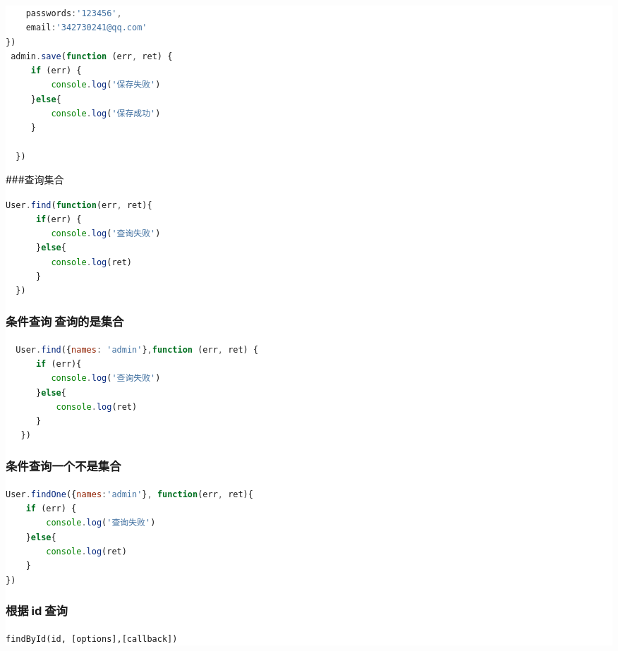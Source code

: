 ```javascript
    passwords:'123456',
    email:'342730241@qq.com'
})
 admin.save(function (err, ret) { 
     if (err) {
         console.log('保存失败')
     }else{
         console.log('保存成功')
     }

  })
```

###查询集合

```javascript
User.find(function(err, ret){
      if(err) {
         console.log('查询失败')
      }else{
         console.log(ret)
      }
  })
```

### 条件查询 查询的是集合

```javascript
  User.find({names: 'admin'},function (err, ret) { 
      if (err){
         console.log('查询失败')
      }else{
          console.log(ret)
      }
   })
```

### 条件查询一个不是集合

```javascript
User.findOne({names:'admin'}, function(err, ret){
    if (err) {
        console.log('查询失败')
    }else{
        console.log(ret)
    }
})
```

### 根据 id 查询

```
findById(id, [options],[callback])
```
